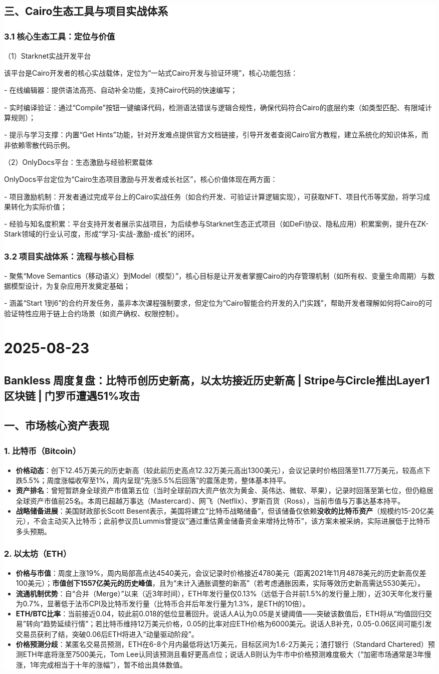 ## 三、Cairo生态工具与项目实战体系

### 3.1 核心生态工具：定位与价值

（1）Starknet实战开发平台

该平台是Cairo开发者的核心实战载体，定位为“一站式Cairo开发与验证环境”，核心功能包括：

\- 在线编辑器：提供语法高亮、自动补全功能，支持Cairo代码的快速编写；

\- 实时编译验证：通过“Compile”按钮一键编译代码，检测语法错误与逻辑合规性，确保代码符合Cairo的底层约束（如类型匹配、有限域计算规则）；

\- 提示与学习支撑：内置“Get Hints”功能，针对开发难点提供官方文档链接，引导开发者查阅Cairo官方教程，建立系统化的知识体系，而非依赖零散代码示例。

（2）OnlyDocs平台：生态激励与经验积累载体

OnlyDocs平台定位为“Cairo生态项目激励与开发者成长社区”，核心价值体现在两方面：

\- 项目激励机制：开发者通过完成平台上的Cairo实战任务（如合约开发、可验证计算逻辑实现），可获取NFT、项目代币等奖励，将学习成果转化为实际价值；

\- 经验与知名度积累：平台支持开发者展示实战项目，为后续参与Starknet生态正式项目（如DeFi协议、隐私应用）积累案例，提升在ZK-Stark领域的行业认可度，形成“学习-实战-激励-成长”的闭环。

### 3.2 项目实战体系：流程与核心目标

\- 聚焦“Move Semantics（移动语义）到Model（模型）”，核心目标是让开发者掌握Cairo的内存管理机制（如所有权、变量生命周期）与数据模型设计，为复杂应用开发奠定基础；

\- 涵盖“Start 1到6”的合约开发任务，虽非本次课程强制要求，但定位为“Cairo智能合约开发的入门实践”，帮助开发者理解如何将Cairo的可验证特性应用于链上合约场景（如资产确权、权限控制）。



# 2025-08-23

## Bankless 周度复盘：比特币创历史新高，以太坊接近历史新高 | Stripe与Circle推出Layer1区块链 | 门罗币遭遇51%攻击

## 一、市场核心资产表现
### 1. 比特币（Bitcoin）
- **价格动态**：创下12.45万美元的历史新高（较此前历史高点12.32万美元高出1300美元），会议记录时价格回落至11.77万美元，较高点下跌5.5%；周度涨幅收窄至1%，周内呈现“先涨5.5%后回落”的震荡走势，整体基本持平。
- **资产排名**：曾短暂跻身全球资产市值第五位（当时全球前四大资产依次为黄金、英伟达、微软、苹果），记录时回落至第七位，但仍稳居全球资产市值前25名。本周已超越万事达（Mastercard）、网飞（Netflix）、罗斯百货（Ross），当前市值与万事达基本持平。
- **战略储备进展**：美国财政部长Scott Besent表示，美国将建立“比特币战略储备”，但该储备仅依赖**没收的比特币资产**（规模约15-20亿美元），不会主动买入比特币；此前参议员Lummis曾提议“通过重估黄金储备资金来增持比特币”，该方案未被采纳，实际进展低于比特币多头预期。

### 2. 以太坊（ETH）
- **价格与市值**：周度上涨19%，周内局部高点达4540美元，会议记录时价格接近4780美元（距离2021年11月4878美元的历史新高仅差100美元）；**市值创下1557亿美元的历史峰值**，且为“未计入通胀调整的新高”（若考虑通胀因素，实际等效历史新高需达5530美元）。
- **流通机制优势**：自“合并（Merge）”以来（近3年时间），ETH年发行量仅0.13%（远低于合并前1.5%的发行量上限），近30天年化发行量为0.7%，显著低于法币CPI及比特币发行量（比特币合并后年发行量为1.3%，是ETH的10倍）。
- **ETH/BTC比率**：当前接近0.04，较此前0.018的低位显著回升。说话人A认为0.05是关键阈值——突破该数值后，ETH将从“均值回归交易”转向“趋势延续行情”；若比特币维持12万美元价格，0.05的比率对应ETH价格为6000美元。说话人B补充，0.05-0.06区间可能引发交易员获利了结，突破0.06后ETH将进入“动量驱动阶段”。
- **价格预测分歧**：某匿名交易员预测，ETH在6-8个月内最低将达1万美元，目标区间为1.6-2万美元；渣打银行（Standard Chartered）预测ETH年底将涨至7500美元，Tom Lee认同该预测且看好更高点位；说话人B则认为牛市中价格预测难度极大（“加密市场通常是3年慢涨，1年完成相当于十年的涨幅”），暂不给出具体数值。
